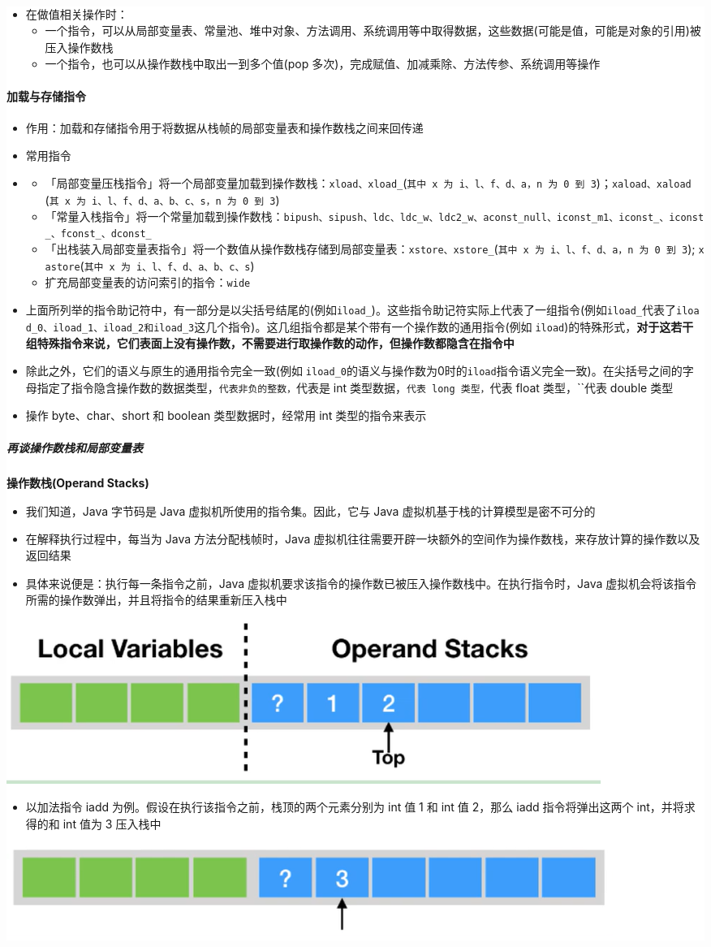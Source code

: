 - 在做值相关操作时：
  - 一个指令，可以从局部变量表、常量池、堆中对象、方法调用、系统调用等中取得数据，这些数据(可能是值，可能是对象的引用)被压入操作数栈
  - 一个指令，也可以从操作数栈中取出一到多个值(pop 多次)，完成赋值、加减乘除、方法传参、系统调用等操作

#### 加载与存储指令

- 作用：加载和存储指令用于将数据从栈帧的局部变量表和操作数栈之间来回传递

- 常用指令

- - 「局部变量压栈指令」将一个局部变量加载到操作数栈：`xload、xload_`(`其中 x 为 i、l、f、d、a，n 为 0 到 3`)；`xaload、xaload`(`其 x 为 i、l、f、d、a、b、c、s，n 为 0 到 3`)
  - 「常量入栈指令」将一个常量加载到操作数栈：`bipush、sipush、ldc、ldc_w、ldc2_w、aconst_null、iconst_m1、iconst_、iconst_、fconst_、dconst_`
  - 「出栈装入局部变量表指令」将一个数值从操作数栈存储到局部变量表：`xstore、xstore_`(`其中 x 为 i、l、f、d、a，n 为 0 到 3`); `xastore`(`其中 x 为 i、l、f、d、a、b、c、s`)
  - 扩充局部变量表的访问索引的指令：`wide`

- 上面所列举的指令助记符中，有一部分是以尖括号结尾的(例如`iload_`)。这些指令助记符实际上代表了一组指令(例如`iload_`代表了`iload_0、iload_1、iload_2和iload_3`这几个指令)。这几组指令都是某个带有一个操作数的通用指令(例如 `iload`)的特殊形式，**对于这若干组特殊指令来说，它们表面上没有操作数，不需要进行取操作数的动作，但操作数都隐含在指令中**

- 除此之外，它们的语义与原生的通用指令完全一致(例如 `iload_0`的语义与操作数为0时的`iload`指令语义完全一致)。在尖括号之间的字母指定了指令隐含操作数的数据类型，``代表非负的整数，``代表是 int 类型数据，``代表 long 类型，``代表 float 类型，``代表 double 类型

- 操作 byte、char、short 和 boolean 类型数据时，经常用 int 类型的指令来表示

##### 再谈操作数栈和局部变量表

**操作数栈(Operand Stacks)**

- 我们知道，Java 字节码是 Java 虚拟机所使用的指令集。因此，它与 Java 虚拟机基于栈的计算模型是密不可分的

- 在解释执行过程中，每当为 Java 方法分配栈帧时，Java 虚拟机往往需要开辟一块额外的空间作为操作数栈，来存放计算的操作数以及返回结果

- 具体来说便是：执行每一条指令之前，Java 虚拟机要求该指令的操作数已被压入操作数栈中。在执行指令时，Java 虚拟机会将该指令所需的操作数弹出，并且将指令的结果重新压入栈中

![1605618591288](images/1605618591288.png)

- 以加法指令 iadd 为例。假设在执行该指令之前，栈顶的两个元素分别为 int 值 1 和 int 值 2，那么 iadd 指令将弹出这两个 int，并将求得的和 int 值为 3 压入栈中 

![1605618639316](images/1605618639316.png)
